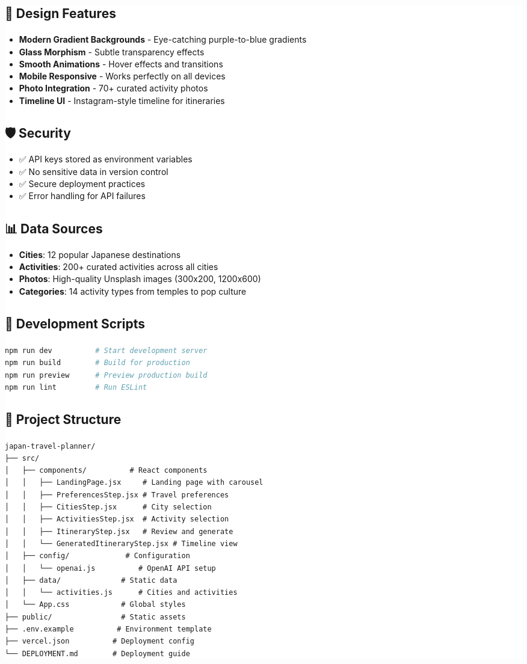 ## 🎨 Design Features

- **Modern Gradient Backgrounds** - Eye-catching purple-to-blue gradients
- **Glass Morphism** - Subtle transparency effects
- **Smooth Animations** - Hover effects and transitions
- **Mobile Responsive** - Works perfectly on all devices
- **Photo Integration** - 70+ curated activity photos
- **Timeline UI** - Instagram-style timeline for itineraries

## 🛡️ Security

- ✅ API keys stored as environment variables
- ✅ No sensitive data in version control
- ✅ Secure deployment practices
- ✅ Error handling for API failures

## 📊 Data Sources

- **Cities**: 12 popular Japanese destinations
- **Activities**: 200+ curated activities across all cities
- **Photos**: High-quality Unsplash images (300x200, 1200x600)
- **Categories**: 14 activity types from temples to pop culture

## 🔧 Development Scripts

```bash
npm run dev          # Start development server
npm run build        # Build for production
npm run preview      # Preview production build
npm run lint         # Run ESLint
```

## 📁 Project Structure

```
japan-travel-planner/
├── src/
│   ├── components/          # React components
│   │   ├── LandingPage.jsx     # Landing page with carousel
│   │   ├── PreferencesStep.jsx # Travel preferences
│   │   ├── CitiesStep.jsx      # City selection
│   │   ├── ActivitiesStep.jsx  # Activity selection
│   │   ├── ItineraryStep.jsx   # Review and generate
│   │   └── GeneratedItineraryStep.jsx # Timeline view
│   ├── config/             # Configuration
│   │   └── openai.js          # OpenAI API setup
│   ├── data/              # Static data
│   │   └── activities.js      # Cities and activities
│   └── App.css            # Global styles
├── public/                # Static assets
├── .env.example          # Environment template
├── vercel.json          # Deployment config
└── DEPLOYMENT.md        # Deployment guide
```
